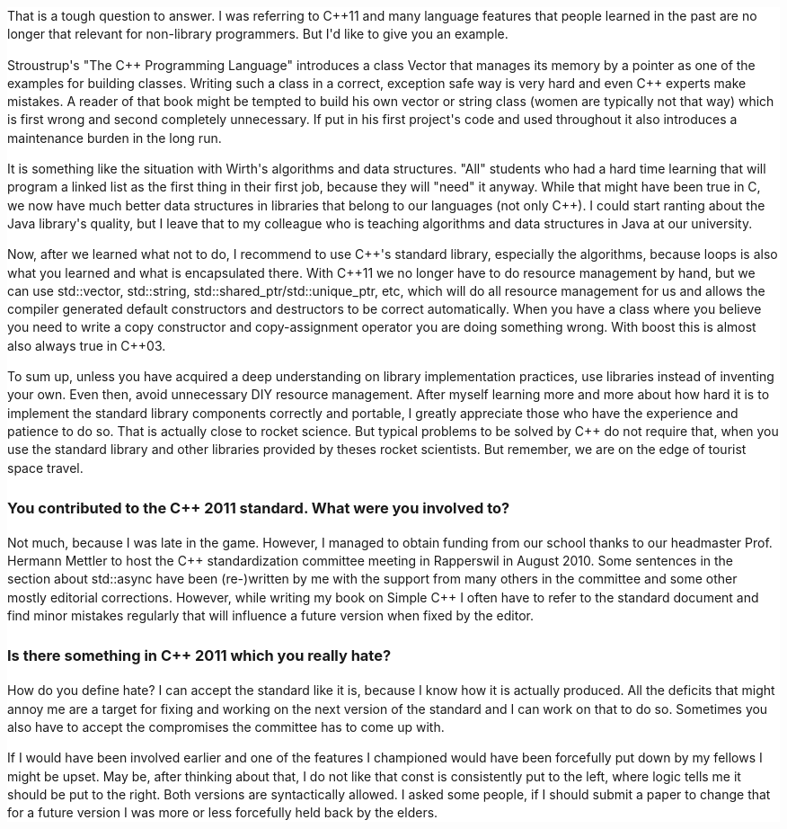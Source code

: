 That is a tough question to answer. I was referring to C++11 and many language features that people learned in the past are no longer that relevant for non-library programmers. But I'd like to give you an example.

Stroustrup's "The C++ Programming Language" introduces a class Vector that manages its memory by a pointer as one of the examples for building classes. Writing such a class in a correct, exception safe way is very hard and even C++ experts make mistakes. A reader of that book might be tempted to build his own vector or string class (women are typically not that way) which is first wrong and second completely unnecessary. If put in his first project's code and used throughout it also introduces a maintenance burden in the long run. 

It is something like the situation with Wirth's algorithms and data structures. "All" students who had a hard time learning that will program a linked list as the first thing in their first job, because they will "need" it anyway. While that might have been true in C, we now have much better data structures in libraries that belong to our languages (not only C++). I could start ranting about the Java library's quality, but I leave that to my colleague who is teaching algorithms and data structures in Java at our university.

Now, after we learned what not to do, I recommend to use C++'s standard library, especially the algorithms, because loops is also what you learned and what is encapsulated there. With C++11 we no longer have to do resource management by hand, but we can use std::vector, std::string, std::shared_ptr/std::unique_ptr, etc, which will do all resource management for us and allows the compiler generated default constructors and destructors to be correct automatically. When you have a class where you believe you need to write a copy constructor and copy-assignment operator you are doing something wrong. With boost this is almost also always true in C++03.

To sum up, unless you have acquired a deep understanding on library implementation practices, use libraries instead of inventing your own. Even then, avoid unnecessary DIY resource management. After myself learning more and more about how hard it is to implement the standard library components correctly and portable, I greatly appreciate those who have the experience and patience to do so. That is actually close to rocket science. But typical problems to be solved by C++ do not require that, when you use the standard library and other libraries provided by theses rocket scientists. But remember, we are on the edge of tourist space travel.

### You contributed to the C++ 2011 standard. What were you involved to?

Not much, because I was late in the game. However, I managed to obtain funding from our school thanks to our headmaster Prof. Hermann Mettler to host the C++ standardization committee meeting in Rapperswil in August 2010. Some sentences in the section about std::async have been (re-)written by me with the support from many others in the committee and some other mostly editorial corrections. However, while writing my book on Simple C++ I often have to refer to the standard document and find minor mistakes regularly that will influence a future version when fixed by the editor.

### Is there something in C++ 2011 which you really hate?

How do you define hate? I can accept the standard like it is, because I know how it is actually produced. All the deficits that might annoy me are a target for fixing and working on the next version of the standard and I can work on that to do so. Sometimes you also have to accept the compromises the committee has to come up with.

If I would have been involved earlier and one of the features I championed would have been forcefully put down by my fellows I might be upset. May be, after thinking about that, I do not like that const is consistently put to the left, where logic tells me it should be put to the right. Both versions are syntactically allowed. I asked some people, if I should submit a paper to change that for a future version I was more or less forcefully held back by the elders. 
